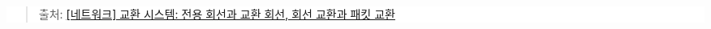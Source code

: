 <blockquote>
<p>출처: <a href="https://bugoverdose.github.io/computer-science/network-switching-systems/">[네트워크] 교환 시스템: 전용 회선과 교환 회선, 회선 교환과 패킷 교환</a></p>
</blockquote>